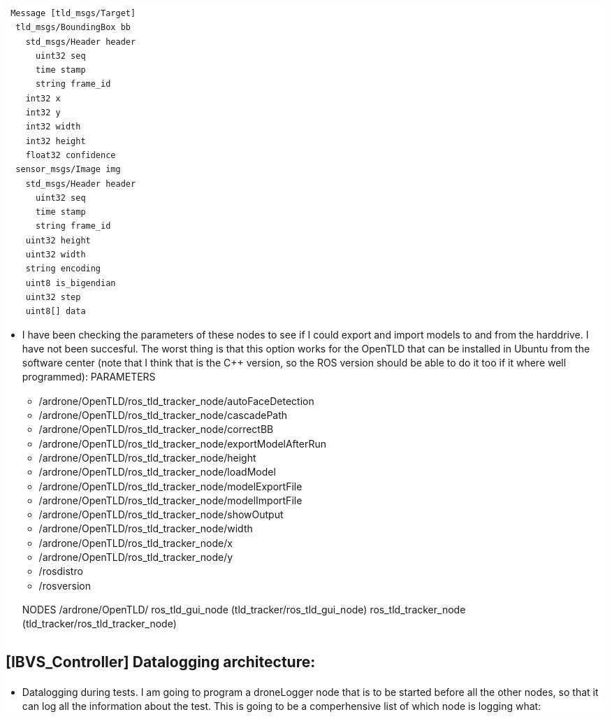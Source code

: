 	 Message [tld_msgs/Target]
	  tld_msgs/BoundingBox bb
	    std_msgs/Header header
	      uint32 seq
	      time stamp
	      string frame_id
	    int32 x
	    int32 y
	    int32 width
	    int32 height
	    float32 confidence
	  sensor_msgs/Image img
	    std_msgs/Header header
	      uint32 seq
	      time stamp
	      string frame_id
	    uint32 height
	    uint32 width
	    string encoding
	    uint8 is_bigendian
	    uint32 step
	    uint8[] data

 * I have been checking the parameters of these nodes to see if I could export and import models to and from the harddrive. I have not been succesful. The worst thing is that this option works for the OpenTLD that can be installed in Ubuntu from the software center (note that I think that is the C++ version, so the ROS version should be able to do it too if it where well programmed):
	PARAMETERS
	 * /ardrone/OpenTLD/ros_tld_tracker_node/autoFaceDetection
	 * /ardrone/OpenTLD/ros_tld_tracker_node/cascadePath
	 * /ardrone/OpenTLD/ros_tld_tracker_node/correctBB
	 * /ardrone/OpenTLD/ros_tld_tracker_node/exportModelAfterRun
	 * /ardrone/OpenTLD/ros_tld_tracker_node/height
	 * /ardrone/OpenTLD/ros_tld_tracker_node/loadModel
	 * /ardrone/OpenTLD/ros_tld_tracker_node/modelExportFile
	 * /ardrone/OpenTLD/ros_tld_tracker_node/modelImportFile
	 * /ardrone/OpenTLD/ros_tld_tracker_node/showOutput
	 * /ardrone/OpenTLD/ros_tld_tracker_node/width
	 * /ardrone/OpenTLD/ros_tld_tracker_node/x
	 * /ardrone/OpenTLD/ros_tld_tracker_node/y
	 * /rosdistro
	 * /rosversion

	NODES
	  /ardrone/OpenTLD/
	    ros_tld_gui_node (tld_tracker/ros_tld_gui_node)
	    ros_tld_tracker_node (tld_tracker/ros_tld_tracker_node)

[IBVS_Controller] Datalogging architecture:
-------------------------------------------

 * Datalogging during tests. I am going to program a droneLogger node that is to be started before all the other nodes, so that it can log all the information about the test. This is going to be a comperhensive list of which node is logging what:
    